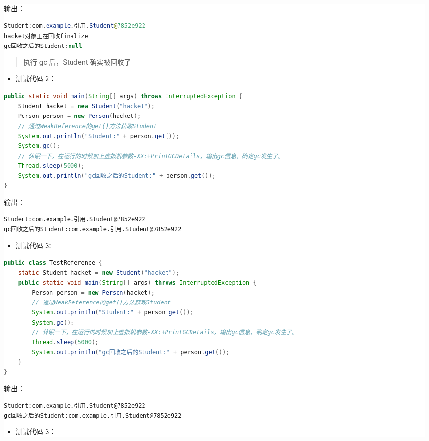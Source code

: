 输出：

```java
Student:com.example.引用.Student@7852e922
hacket对象正在回收finalize
gc回收之后的Student:null
```

> 执行 gc 后，Student 确实被回收了

- 测试代码 2：

```java
public static void main(String[] args) throws InterruptedException {
    Student hacket = new Student("hacket");
    Person person = new Person(hacket);
    // 通过WeakReference的get()方法获取Student
    System.out.println("Student:" + person.get());
    System.gc();
    // 休眠一下，在运行的时候加上虚拟机参数-XX:+PrintGCDetails，输出gc信息，确定gc发生了。
    Thread.sleep(5000);
    System.out.println("gc回收之后的Student:" + person.get());
}
```

输出：

```
Student:com.example.引用.Student@7852e922
gc回收之后的Student:com.example.引用.Student@7852e922
```

- 测试代码 3:

```java
public class TestReference {
    static Student hacket = new Student("hacket");
    public static void main(String[] args) throws InterruptedException {
        Person person = new Person(hacket);
        // 通过WeakReference的get()方法获取Student
        System.out.println("Student:" + person.get());
        System.gc();
        // 休眠一下，在运行的时候加上虚拟机参数-XX:+PrintGCDetails，输出gc信息，确定gc发生了。
        Thread.sleep(5000);
        System.out.println("gc回收之后的Student:" + person.get());
    }
}
```

输出：

```
Student:com.example.引用.Student@7852e922
gc回收之后的Student:com.example.引用.Student@7852e922
```

- 测试代码 3：
